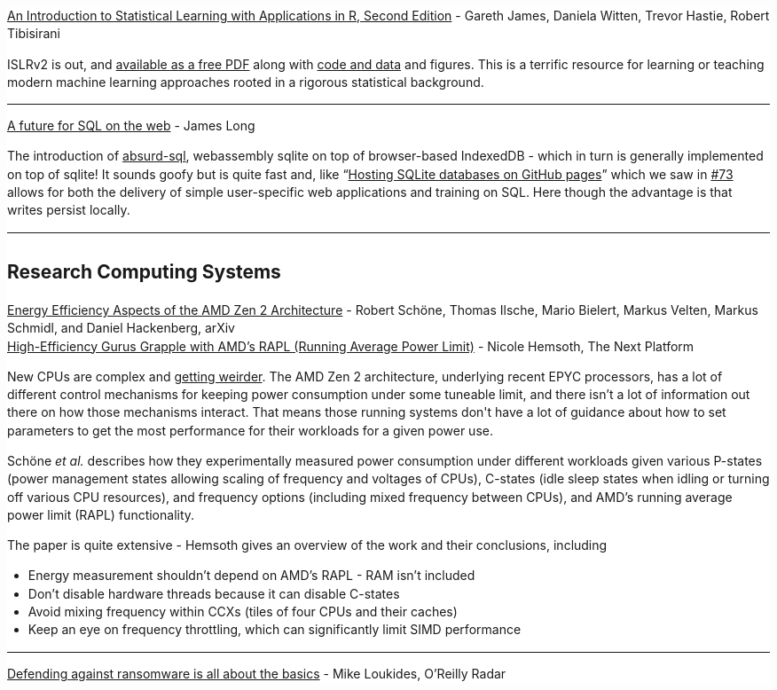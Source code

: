 [An Introduction to Statistical Learning with Applications in R, Second Edition](https://www.statlearning.com)  - Gareth James, Daniela Witten, Trevor Hastie, Robert Tibisirani

ISLRv2 is out, and [available as a free PDF](https://web.stanford.edu/~hastie/ISLRv2_website.pdf) along with [code and data](https://www.statlearning.com/resources-second-edition) and figures.  This is a terrific resource for learning or teaching modern machine learning approaches rooted in a rigorous statistical background.


----------

[A future for SQL on the web](https://jlongster.com/future-sql-web) - James Long

The introduction of [absurd-sql](https://github.com/jlongster/absurd-sql), webassembly sqlite on top of browser-based IndexedDB - which in turn is generally implemented on top of sqlite!  It sounds goofy but is quite fast and, like “[Hosting SQLite databases on GitHub pages](https://phiresky.github.io/blog/2021/hosting-sqlite-databases-on-github-pages/)” which we saw in [#73](https://newsletter.researchcomputingteams.org/archive/cd616750-65bc-4451-84bf-520bd04644b4) allows for both the delivery of simple user-specific web applications and training on SQL.  Here though the advantage is that writes persist locally.


----------
## Research Computing Systems

[Energy Efficiency Aspects of the AMD Zen 2 Architecture](https://arxiv.org/abs/2108.00808) - Robert Schöne, Thomas Ilsche, Mario Bielert, Markus Velten, Markus Schmidl, and Daniel Hackenberg, arXiv<br/>
[High-Efficiency Gurus Grapple with AMD’s RAPL (Running Average Power Limit)](https://www.nextplatform.com/2021/08/09/hpc-efficiency-gurus-grapple-with-amds-rapl/) - Nicole Hemsoth, The Next Platform

New CPUs are complex and [getting weirder](https://www.dursi.ca/post/cpus-getting-weirder).  The AMD Zen 2 architecture, underlying recent EPYC processors, has a lot of different control mechanisms for keeping power consumption under some tuneable limit, and there isn’t a lot of information out there on how those mechanisms interact.  That means those running systems don't have a lot of guidance about how to set parameters to get the most performance for their workloads for a given power use.

Schöne *et al.* describes how they experimentally measured power consumption under different workloads given various P-states (power management states allowing scaling of frequency and voltages of CPUs), C-states (idle sleep states when idling or turning off various CPU resources), and frequency options (including mixed frequency between CPUs), and AMD’s running average power limit (RAPL) functionality. 

The paper is quite extensive - Hemsoth gives an overview of the work and their conclusions, including


- Energy measurement shouldn’t depend on AMD’s RAPL - RAM isn’t included
- Don’t disable hardware threads because it can disable C-states
- Avoid mixing frequency within CCXs (tiles of four CPUs and their caches)
- Keep an eye on frequency throttling, which can significantly limit SIMD performance


----------

[Defending against ransomware is all about the basics](https://www.oreilly.com/radar/defending-against-ransomware-is-all-about-the-basics/) - Mike Loukides, O’Reilly Radar
